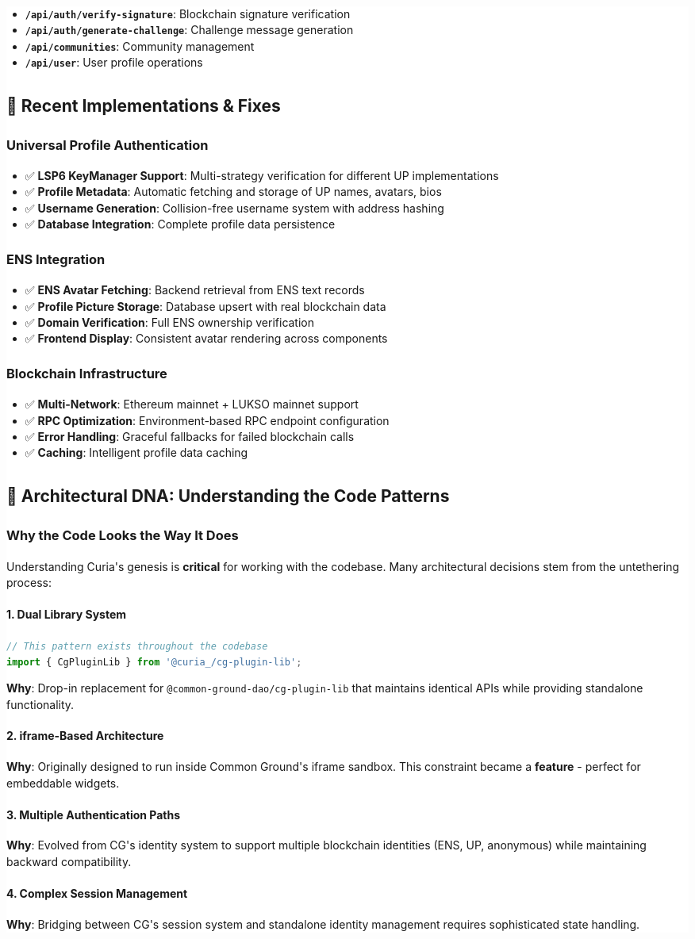 - **`/api/auth/verify-signature`**: Blockchain signature verification
- **`/api/auth/generate-challenge`**: Challenge message generation
- **`/api/communities`**: Community management
- **`/api/user`**: User profile operations

## 🔧 **Recent Implementations & Fixes**

### **Universal Profile Authentication**

- ✅ **LSP6 KeyManager Support**: Multi-strategy verification for different UP implementations
- ✅ **Profile Metadata**: Automatic fetching and storage of UP names, avatars, bios
- ✅ **Username Generation**: Collision-free username system with address hashing
- ✅ **Database Integration**: Complete profile data persistence

### **ENS Integration**

- ✅ **ENS Avatar Fetching**: Backend retrieval from ENS text records
- ✅ **Profile Picture Storage**: Database upsert with real blockchain data
- ✅ **Domain Verification**: Full ENS ownership verification
- ✅ **Frontend Display**: Consistent avatar rendering across components

### **Blockchain Infrastructure**

- ✅ **Multi-Network**: Ethereum mainnet + LUKSO mainnet support
- ✅ **RPC Optimization**: Environment-based RPC endpoint configuration
- ✅ **Error Handling**: Graceful fallbacks for failed blockchain calls
- ✅ **Caching**: Intelligent profile data caching

## 🧬 **Architectural DNA: Understanding the Code Patterns**

### **Why the Code Looks the Way It Does**

Understanding Curia's genesis is **critical** for working with the codebase. Many architectural decisions stem from the untethering process:

#### **1. Dual Library System**
```typescript
// This pattern exists throughout the codebase
import { CgPluginLib } from '@curia_/cg-plugin-lib';
```
**Why**: Drop-in replacement for `@common-ground-dao/cg-plugin-lib` that maintains identical APIs while providing standalone functionality.

#### **2. iframe-Based Architecture**
**Why**: Originally designed to run inside Common Ground's iframe sandbox. This constraint became a **feature** - perfect for embeddable widgets.

#### **3. Multiple Authentication Paths**
**Why**: Evolved from CG's identity system to support multiple blockchain identities (ENS, UP, anonymous) while maintaining backward compatibility.

#### **4. Complex Session Management**
**Why**: Bridging between CG's session system and standalone identity management requires sophisticated state handling.
